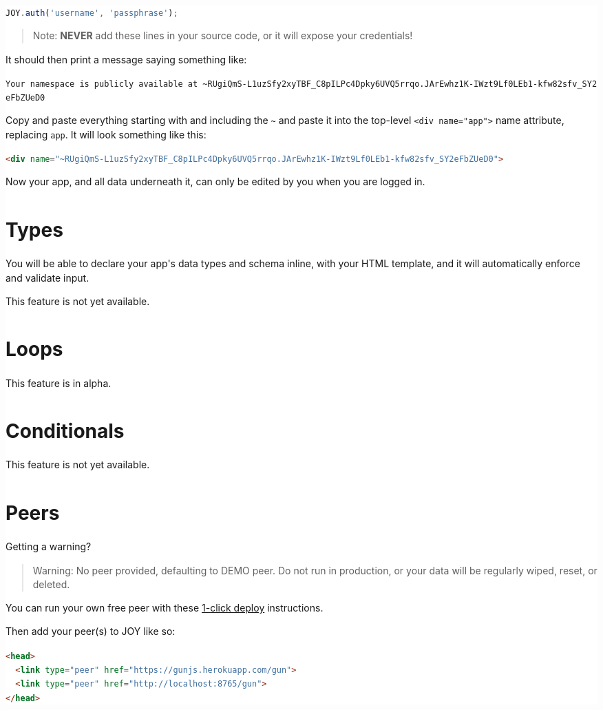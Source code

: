 ```javascript
JOY.auth('username', 'passphrase');
```

 > Note: **NEVER** add these lines in your source code, or it will expose your credentials!

It should then print a message saying something like:

`Your namespace is publicly available at ~RUgiQmS-L1uzSfy2xyTBF_C8pILPc4Dpky6UVQ5rrqo.JArEwhz1K-IWzt9Lf0LEb1-kfw82sfv_SY2eFbZUeD0`

Copy and paste everything starting with and including the `~` and paste it into the top-level `<div name="app">` name attribute, replacing `app`. It will look something like this:

```html
<div name="~RUgiQmS-L1uzSfy2xyTBF_C8pILPc4Dpky6UVQ5rrqo.JArEwhz1K-IWzt9Lf0LEb1-kfw82sfv_SY2eFbZUeD0">
```

Now your app, and all data underneath it, can only be edited by you when you are logged in.

 # Types

You will be able to declare your app's data types and schema inline, with your HTML template, and it will automatically enforce and validate input.

This feature is not yet available.

 # Loops

This feature is in alpha.

 # Conditionals

This feature is not yet available.

 # Peers

Getting a warning?

 > Warning: No peer provided, defaulting to DEMO peer. Do not run in production, or your data will be regularly wiped, reset, or deleted.

You can run your own free peer with these [1-click deploy](https://github.com/amark/gun#deploy) instructions.

Then add your peer(s) to JOY like so:

```html
<head>
  <link type="peer" href="https://gunjs.herokuapp.com/gun">
  <link type="peer" href="http://localhost:8765/gun">
</head>
```
